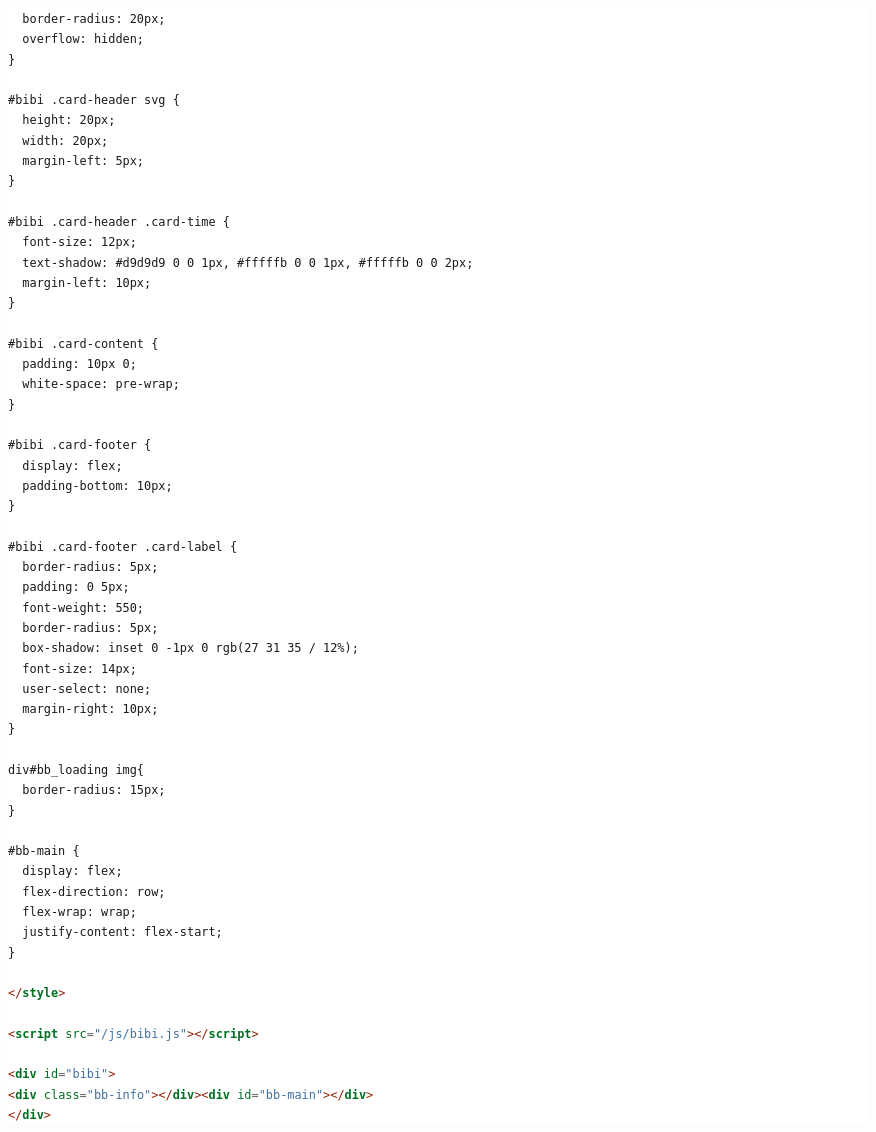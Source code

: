   ```markdown
    border-radius: 20px;
    overflow: hidden;
  }
  
  #bibi .card-header svg {
    height: 20px;
    width: 20px;
    margin-left: 5px;
  }
  
  #bibi .card-header .card-time {
    font-size: 12px;
    text-shadow: #d9d9d9 0 0 1px, #fffffb 0 0 1px, #fffffb 0 0 2px;
    margin-left: 10px;
  }
  
  #bibi .card-content {
    padding: 10px 0;
    white-space: pre-wrap;
  }
  
  #bibi .card-footer {
    display: flex;
    padding-bottom: 10px;
  }
  
  #bibi .card-footer .card-label {
    border-radius: 5px;
    padding: 0 5px;
    font-weight: 550;
    border-radius: 5px;
    box-shadow: inset 0 -1px 0 rgb(27 31 35 / 12%);
    font-size: 14px;
    user-select: none;
    margin-right: 10px;
  }
  
  div#bb_loading img{
    border-radius: 15px;
  }
  
  #bb-main {
    display: flex;
    flex-direction: row;
    flex-wrap: wrap;
    justify-content: flex-start;
  }
  
  </style>
  
  <script src="/js/bibi.js"></script>
  
  <div id="bibi">
  <div class="bb-info"></div><div id="bb-main"></div>
  </div>
  
  ```
